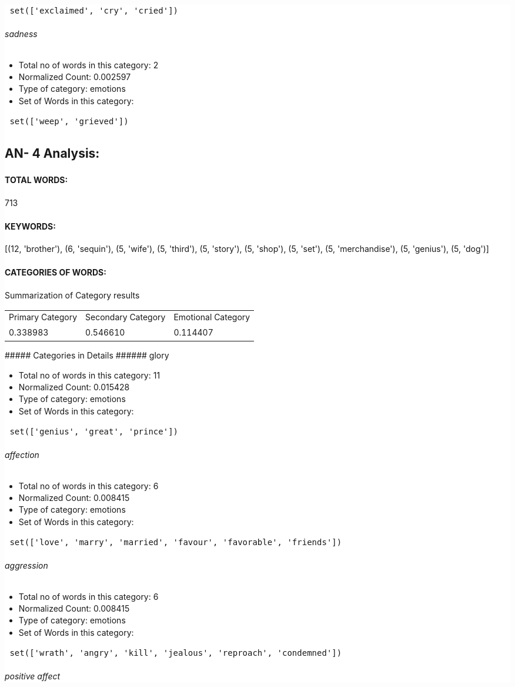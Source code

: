 <pre> set(['exclaimed', 'cry', 'cried']) </pre>
###### sadness 

- Total no of words in this category: 2
- Normalized Count: 0.002597
- Type of category: emotions
- Set of Words in this category:

<pre> set(['weep', 'grieved']) </pre>





## AN- 4  Analysis:

#### TOTAL WORDS:
713
#### KEYWORDS:
	
[(12, 'brother'), (6, 'sequin'), (5, 'wife'), (5, 'third'), (5, 'story'), (5, 'shop'), (5, 'set'), (5, 'merchandise'), (5, 'genius'), (5, 'dog')]

#### CATEGORIES OF WORDS:

Summarization of Category results
<table>
<tr> 	<td>Primary Category</td> <td>Secondary Category</td> <td>Emotional Category</td></tr>
<tr> 	<td>0.338983</td> <td>0.546610</td> <td>0.114407</td>		</tr>
</table>
##### Categories in Details
###### glory 

- Total no of words in this category: 11
- Normalized Count: 0.015428
- Type of category: emotions
- Set of Words in this category:

<pre> set(['genius', 'great', 'prince']) </pre>
###### affection 

- Total no of words in this category: 6
- Normalized Count: 0.008415
- Type of category: emotions
- Set of Words in this category:

<pre> set(['love', 'marry', 'married', 'favour', 'favorable', 'friends']) </pre>
###### aggression 

- Total no of words in this category: 6
- Normalized Count: 0.008415
- Type of category: emotions
- Set of Words in this category:

<pre> set(['wrath', 'angry', 'kill', 'jealous', 'reproach', 'condemned']) </pre>
###### positive affect 
